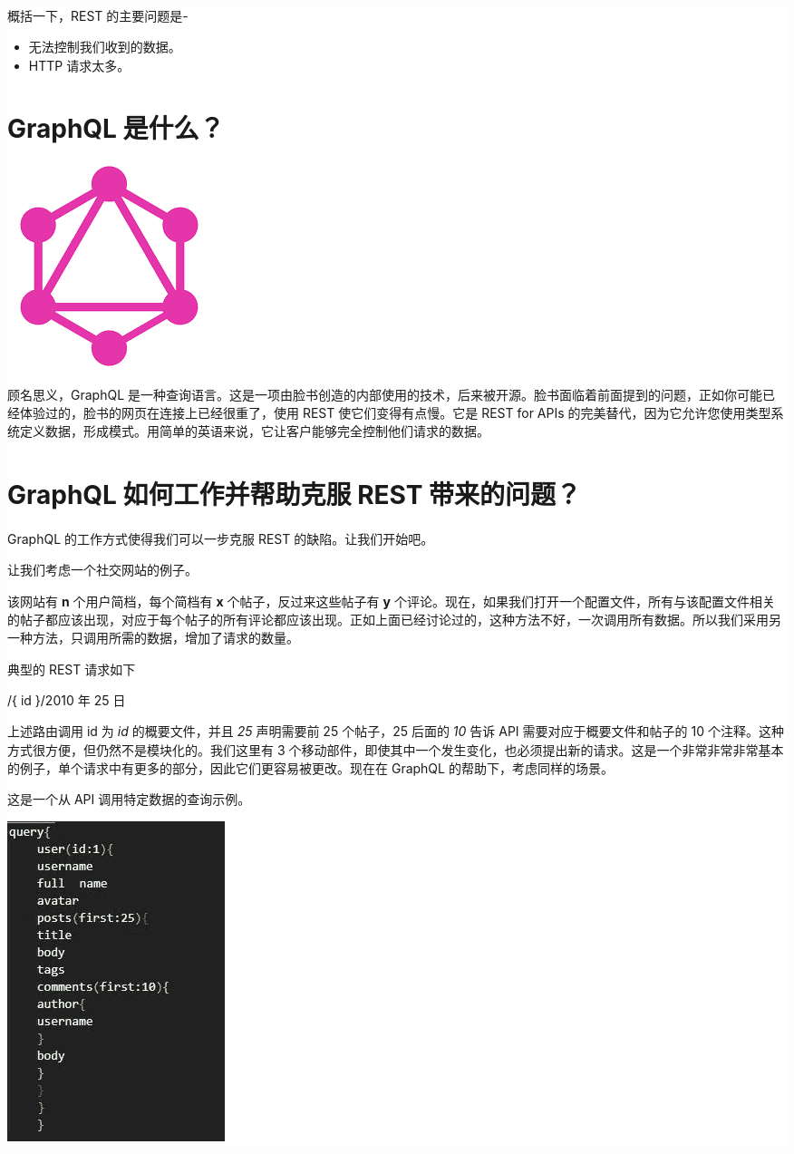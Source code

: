 概括一下，REST 的主要问题是-

*   无法控制我们收到的数据。
*   HTTP 请求太多。

# GraphQL 是什么？

![](img/0e5334efd5513c4cc8bff2a0850efa43.png)

顾名思义，GraphQL 是一种查询语言。这是一项由脸书创造的内部使用的技术，后来被开源。脸书面临着前面提到的问题，正如你可能已经体验过的，脸书的网页在连接上已经很重了，使用 REST 使它们变得有点慢。它是 REST for APIs 的完美替代，因为它允许您使用类型系统定义数据，形成模式。用简单的英语来说，它让客户能够完全控制他们请求的数据。

# GraphQL 如何工作并帮助克服 REST 带来的问题？

GraphQL 的工作方式使得我们可以一步克服 REST 的缺陷。让我们开始吧。

让我们考虑一个社交网站的例子。

该网站有 **n** 个用户简档，每个简档有 **x** 个帖子，反过来这些帖子有 **y** 个评论。现在，如果我们打开一个配置文件，所有与该配置文件相关的帖子都应该出现，对应于每个帖子的所有评论都应该出现。正如上面已经讨论过的，这种方法不好，一次调用所有数据。所以我们采用另一种方法，只调用所需的数据，增加了请求的数量。

典型的 REST 请求如下

/{ id }/2010 年 25 日

上述路由调用 id 为 *id* 的概要文件，并且 *25* 声明需要前 25 个帖子，25 后面的 *10* 告诉 API 需要对应于概要文件和帖子的 10 个注释。这种方式很方便，但仍然不是模块化的。我们这里有 3 个移动部件，即使其中一个发生变化，也必须提出新的请求。这是一个非常非常非常基本的例子，单个请求中有更多的部分，因此它们更容易被更改。现在在 GraphQL 的帮助下，考虑同样的场景。

这是一个从 API 调用特定数据的查询示例。

![](img/b3e8d382e639300f3f9743a4abcd97de.png)

